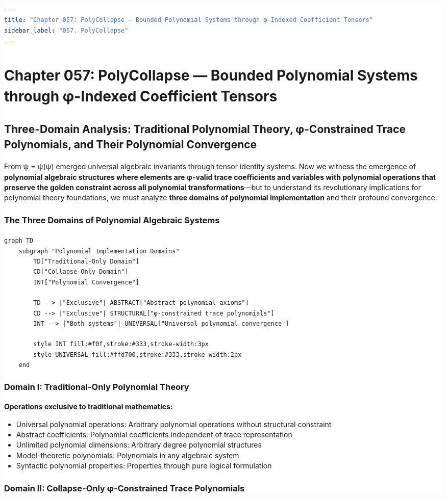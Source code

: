 ```yaml
---
title: "Chapter 057: PolyCollapse — Bounded Polynomial Systems through φ-Indexed Coefficient Tensors"
sidebar_label: "057. PolyCollapse"
---
```


# Chapter 057: PolyCollapse — Bounded Polynomial Systems through φ-Indexed Coefficient Tensors

## Three-Domain Analysis: Traditional Polynomial Theory, φ-Constrained Trace Polynomials, and Their Polynomial Convergence

From ψ = ψ(ψ) emerged universal algebraic invariants through tensor identity systems. Now we witness the emergence of **polynomial algebraic structures where elements are φ-valid trace coefficients and variables with polynomial operations that preserve the golden constraint across all polynomial transformations**—but to understand its revolutionary implications for polynomial theory foundations, we must analyze **three domains of polynomial implementation** and their profound convergence:

### The Three Domains of Polynomial Algebraic Systems

```mermaid
graph TD
    subgraph "Polynomial Implementation Domains"
        TD["Traditional-Only Domain"]
        CD["Collapse-Only Domain"] 
        INT["Polynomial Convergence"]
        
        TD --> |"Exclusive"| ABSTRACT["Abstract polynomial axioms"]
        CD --> |"Exclusive"| STRUCTURAL["φ-constrained trace polynomials"]
        INT --> |"Both systems"| UNIVERSAL["Universal polynomial convergence"]
        
        style INT fill:#f0f,stroke:#333,stroke-width:3px
        style UNIVERSAL fill:#ffd700,stroke:#333,stroke-width:2px
    end
```

### Domain I: Traditional-Only Polynomial Theory

**Operations exclusive to traditional mathematics:**
- Universal polynomial operations: Arbitrary polynomial operations without structural constraint
- Abstract coefficients: Polynomial coefficients independent of trace representation
- Unlimited polynomial dimensions: Arbitrary degree polynomial structures
- Model-theoretic polynomials: Polynomials in any algebraic system
- Syntactic polynomial properties: Properties through pure logical formulation

### Domain II: Collapse-Only φ-Constrained Trace Polynomials
